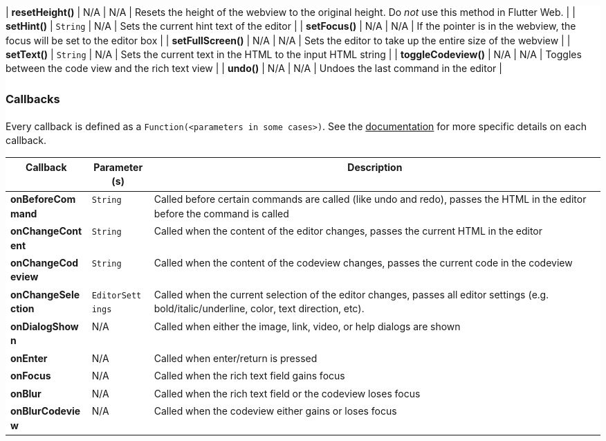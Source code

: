 | **resetHeight()**        | N/A                                                | N/A               | Resets the height of the webview to the original height. Do _not_ use this method in Flutter Web.                                                                                         |
| **setHint()**            | `String`                                           | N/A               | Sets the current hint text of the editor                                                                                                                                                  |
| **setFocus()**           | N/A                                                | N/A               | If the pointer is in the webview, the focus will be set to the editor box                                                                                                                 |
| **setFullScreen()**      | N/A                                                | N/A               | Sets the editor to take up the entire size of the webview                                                                                                                                 |
| **setText()**            | `String`                                           | N/A               | Sets the current text in the HTML to the input HTML string                                                                                                                                |
| **toggleCodeview()**     | N/A                                                | N/A               | Toggles between the code view and the rich text view                                                                                                                                      |
| **undo()**               | N/A                                                | N/A               | Undoes the last command in the editor                                                                                                                                                     |

### Callbacks

Every callback is defined as a `Function(<parameters in some cases>)`. See the [documentation](https://pub.dev/documentation/html_editor_enhanced/latest/) for more specific details on each callback.

| Callback                      | Parameter(s)                          | Description                                                                                                                                                                                                                                  |
| ----------------------------- | ------------------------------------- | -------------------------------------------------------------------------------------------------------------------------------------------------------------------------------------------------------------------------------------------- |
| **onBeforeCommand**           | `String`                              | Called before certain commands are called (like undo and redo), passes the HTML in the editor before the command is called                                                                                                                   |
| **onChangeContent**           | `String`                              | Called when the content of the editor changes, passes the current HTML in the editor                                                                                                                                                         |
| **onChangeCodeview**          | `String`                              | Called when the content of the codeview changes, passes the current code in the codeview                                                                                                                                                     |
| **onChangeSelection**         | `EditorSettings`                      | Called when the current selection of the editor changes, passes all editor settings (e.g. bold/italic/underline, color, text direction, etc).                                                                                                |
| **onDialogShown**             | N/A                                   | Called when either the image, link, video, or help dialogs are shown                                                                                                                                                                         |
| **onEnter**                   | N/A                                   | Called when enter/return is pressed                                                                                                                                                                                                          |
| **onFocus**                   | N/A                                   | Called when the rich text field gains focus                                                                                                                                                                                                  |
| **onBlur**                    | N/A                                   | Called when the rich text field or the codeview loses focus                                                                                                                                                                                  |
| **onBlurCodeview**            | N/A                                   | Called when the codeview either gains or loses focus                                                                                                                                                                                         |